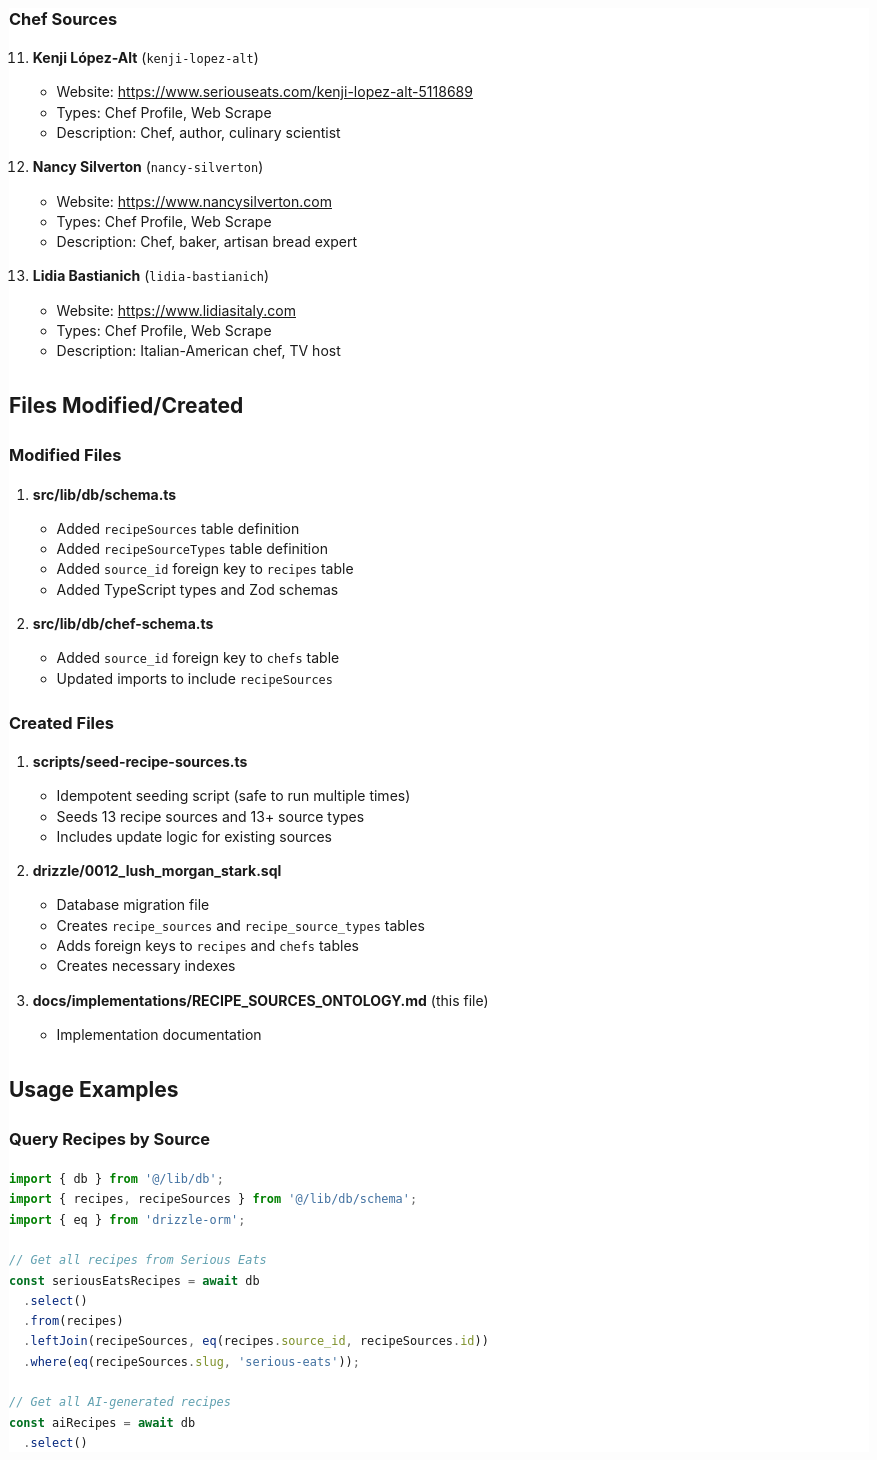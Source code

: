 ### Chef Sources

11. **Kenji López-Alt** (`kenji-lopez-alt`)
    - Website: https://www.seriouseats.com/kenji-lopez-alt-5118689
    - Types: Chef Profile, Web Scrape
    - Description: Chef, author, culinary scientist

12. **Nancy Silverton** (`nancy-silverton`)
    - Website: https://www.nancysilverton.com
    - Types: Chef Profile, Web Scrape
    - Description: Chef, baker, artisan bread expert

13. **Lidia Bastianich** (`lidia-bastianich`)
    - Website: https://www.lidiasitaly.com
    - Types: Chef Profile, Web Scrape
    - Description: Italian-American chef, TV host

## Files Modified/Created

### Modified Files
1. **src/lib/db/schema.ts**
   - Added `recipeSources` table definition
   - Added `recipeSourceTypes` table definition
   - Added `source_id` foreign key to `recipes` table
   - Added TypeScript types and Zod schemas

2. **src/lib/db/chef-schema.ts**
   - Added `source_id` foreign key to `chefs` table
   - Updated imports to include `recipeSources`

### Created Files
1. **scripts/seed-recipe-sources.ts**
   - Idempotent seeding script (safe to run multiple times)
   - Seeds 13 recipe sources and 13+ source types
   - Includes update logic for existing sources

2. **drizzle/0012_lush_morgan_stark.sql**
   - Database migration file
   - Creates `recipe_sources` and `recipe_source_types` tables
   - Adds foreign keys to `recipes` and `chefs` tables
   - Creates necessary indexes

3. **docs/implementations/RECIPE_SOURCES_ONTOLOGY.md** (this file)
   - Implementation documentation

## Usage Examples

### Query Recipes by Source

```typescript
import { db } from '@/lib/db';
import { recipes, recipeSources } from '@/lib/db/schema';
import { eq } from 'drizzle-orm';

// Get all recipes from Serious Eats
const seriousEatsRecipes = await db
  .select()
  .from(recipes)
  .leftJoin(recipeSources, eq(recipes.source_id, recipeSources.id))
  .where(eq(recipeSources.slug, 'serious-eats'));

// Get all AI-generated recipes
const aiRecipes = await db
  .select()
```